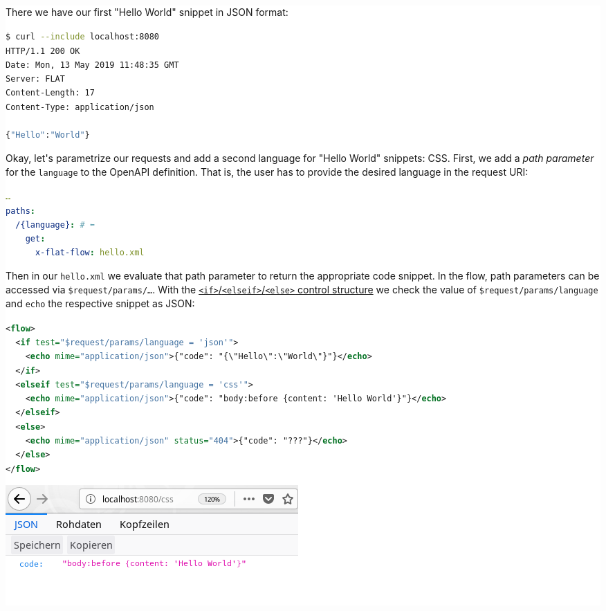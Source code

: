 There we have our first "Hello World" snippet in JSON format:

```bash
$ curl --include localhost:8080
HTTP/1.1 200 OK
Date: Mon, 13 May 2019 11:48:35 GMT
Server: FLAT
Content-Length: 17
Content-Type: application/json

{"Hello":"World"}
```

Okay, let's parametrize our requests and add a second language for "Hello World" snippets: CSS.
First, we add a _path parameter_ for the `language` to the OpenAPI definition. That is,
the user has to provide the desired language in the request URI:

```yaml
…
paths:
  /{language}: # ⬅
    get:
      x-flat-flow: hello.xml
```

Then in our `hello.xml` we evaluate that path parameter to return the appropriate code snippet.
In the flow, path parameters can be accessed via `$request/params/…`. With the
[`<if>`/`<elseif>`/`<else>` control structure](../reference/flow.md#if-elseif-else-control-structure) we check the value of
`$request/params/language` and `echo` the respective snippet as JSON:

```xml
<flow>
  <if test="$request/params/language = 'json'">
    <echo mime="application/json">{"code": "{\"Hello\":\"World\"}"}</echo>
  </if>
  <elseif test="$request/params/language = 'css'">
    <echo mime="application/json">{"code": "body:before {content: 'Hello World'}"}</echo>
  </elseif>
  <else>
    <echo mime="application/json" status="404">{"code": "???"}</echo>
  </else>
</flow>
```

!["Hello World" in CSS](images/hello-css.png)
